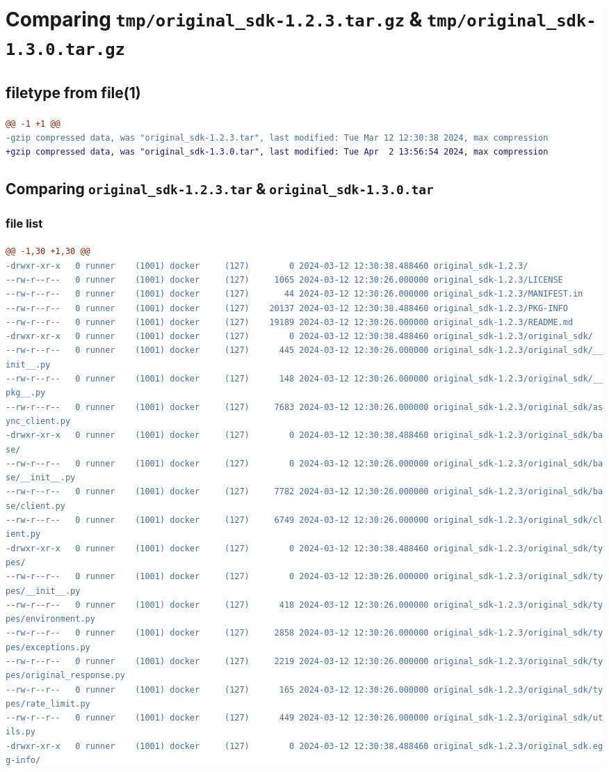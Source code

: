 # Comparing `tmp/original_sdk-1.2.3.tar.gz` & `tmp/original_sdk-1.3.0.tar.gz`

## filetype from file(1)

```diff
@@ -1 +1 @@
-gzip compressed data, was "original_sdk-1.2.3.tar", last modified: Tue Mar 12 12:30:38 2024, max compression
+gzip compressed data, was "original_sdk-1.3.0.tar", last modified: Tue Apr  2 13:56:54 2024, max compression
```

## Comparing `original_sdk-1.2.3.tar` & `original_sdk-1.3.0.tar`

### file list

```diff
@@ -1,30 +1,30 @@
-drwxr-xr-x   0 runner    (1001) docker     (127)        0 2024-03-12 12:30:38.488460 original_sdk-1.2.3/
--rw-r--r--   0 runner    (1001) docker     (127)     1065 2024-03-12 12:30:26.000000 original_sdk-1.2.3/LICENSE
--rw-r--r--   0 runner    (1001) docker     (127)       44 2024-03-12 12:30:26.000000 original_sdk-1.2.3/MANIFEST.in
--rw-r--r--   0 runner    (1001) docker     (127)    20137 2024-03-12 12:30:38.488460 original_sdk-1.2.3/PKG-INFO
--rw-r--r--   0 runner    (1001) docker     (127)    19189 2024-03-12 12:30:26.000000 original_sdk-1.2.3/README.md
-drwxr-xr-x   0 runner    (1001) docker     (127)        0 2024-03-12 12:30:38.488460 original_sdk-1.2.3/original_sdk/
--rw-r--r--   0 runner    (1001) docker     (127)      445 2024-03-12 12:30:26.000000 original_sdk-1.2.3/original_sdk/__init__.py
--rw-r--r--   0 runner    (1001) docker     (127)      148 2024-03-12 12:30:26.000000 original_sdk-1.2.3/original_sdk/__pkg__.py
--rw-r--r--   0 runner    (1001) docker     (127)     7683 2024-03-12 12:30:26.000000 original_sdk-1.2.3/original_sdk/async_client.py
-drwxr-xr-x   0 runner    (1001) docker     (127)        0 2024-03-12 12:30:38.488460 original_sdk-1.2.3/original_sdk/base/
--rw-r--r--   0 runner    (1001) docker     (127)        0 2024-03-12 12:30:26.000000 original_sdk-1.2.3/original_sdk/base/__init__.py
--rw-r--r--   0 runner    (1001) docker     (127)     7782 2024-03-12 12:30:26.000000 original_sdk-1.2.3/original_sdk/base/client.py
--rw-r--r--   0 runner    (1001) docker     (127)     6749 2024-03-12 12:30:26.000000 original_sdk-1.2.3/original_sdk/client.py
-drwxr-xr-x   0 runner    (1001) docker     (127)        0 2024-03-12 12:30:38.488460 original_sdk-1.2.3/original_sdk/types/
--rw-r--r--   0 runner    (1001) docker     (127)        0 2024-03-12 12:30:26.000000 original_sdk-1.2.3/original_sdk/types/__init__.py
--rw-r--r--   0 runner    (1001) docker     (127)      418 2024-03-12 12:30:26.000000 original_sdk-1.2.3/original_sdk/types/environment.py
--rw-r--r--   0 runner    (1001) docker     (127)     2858 2024-03-12 12:30:26.000000 original_sdk-1.2.3/original_sdk/types/exceptions.py
--rw-r--r--   0 runner    (1001) docker     (127)     2219 2024-03-12 12:30:26.000000 original_sdk-1.2.3/original_sdk/types/original_response.py
--rw-r--r--   0 runner    (1001) docker     (127)      165 2024-03-12 12:30:26.000000 original_sdk-1.2.3/original_sdk/types/rate_limit.py
--rw-r--r--   0 runner    (1001) docker     (127)      449 2024-03-12 12:30:26.000000 original_sdk-1.2.3/original_sdk/utils.py
-drwxr-xr-x   0 runner    (1001) docker     (127)        0 2024-03-12 12:30:38.488460 original_sdk-1.2.3/original_sdk.egg-info/
```